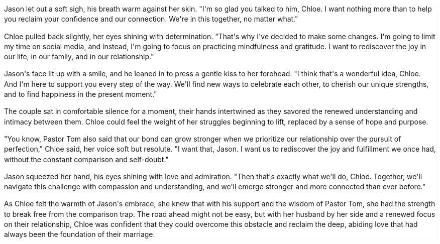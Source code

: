 Jason let out a soft sigh, his breath warm against her skin. "I'm so glad you talked to him, Chloe. I want nothing more than to help you reclaim your confidence and our connection. We're in this together, no matter what."

Chloe pulled back slightly, her eyes shining with determination. "That's why I've decided to make some changes. I'm going to limit my time on social media, and instead, I'm going to focus on practicing mindfulness and gratitude. I want to rediscover the joy in our life, in our family, and in our relationship."

Jason's face lit up with a smile, and he leaned in to press a gentle kiss to her forehead. "I think that's a wonderful idea, Chloe. And I'm here to support you every step of the way. We'll find new ways to celebrate each other, to cherish our unique strengths, and to find happiness in the present moment."

The couple sat in comfortable silence for a moment, their hands intertwined as they savored the renewed understanding and intimacy between them. Chloe could feel the weight of her struggles beginning to lift, replaced by a sense of hope and purpose.

"You know, Pastor Tom also said that our bond can grow stronger when we prioritize our relationship over the pursuit of perfection," Chloe said, her voice soft but resolute. "I want that, Jason. I want us to rediscover the joy and fulfillment we once had, without the constant comparison and self-doubt."

Jason squeezed her hand, his eyes shining with love and admiration. "Then that's exactly what we'll do, Chloe. Together, we'll navigate this challenge with compassion and understanding, and we'll emerge stronger and more connected than ever before."

As Chloe felt the warmth of Jason's embrace, she knew that with his support and the wisdom of Pastor Tom, she had the strength to break free from the comparison trap. The road ahead might not be easy, but with her husband by her side and a renewed focus on their relationship, Chloe was confident that they could overcome this obstacle and reclaim the deep, abiding love that had always been the foundation of their marriage.

